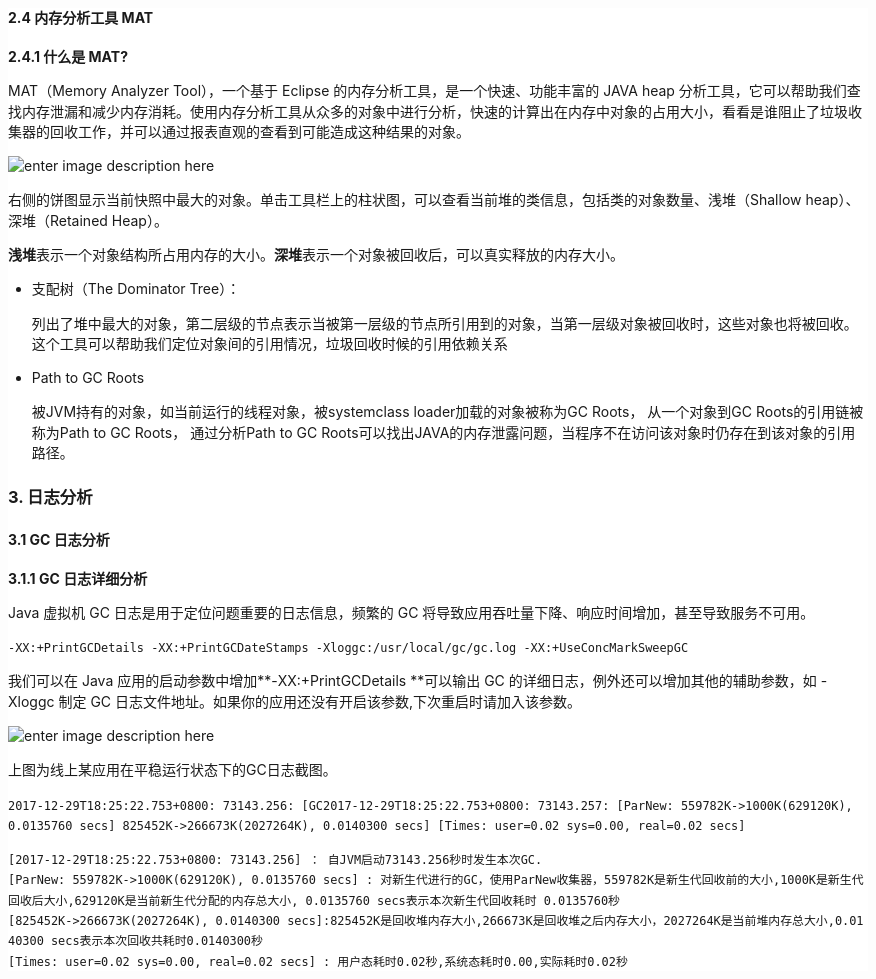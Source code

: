 #### 2.4 内存分析工具 MAT

**2.4.1 什么是 MAT?**

MAT（Memory Analyzer Tool），一个基于 Eclipse 的内存分析工具，是一个快速、功能丰富的 JAVA heap 分析工具，它可以帮助我们查找内存泄漏和减少内存消耗。使用内存分析工具从众多的对象中进行分析，快速的计算出在内存中对象的占用大小，看看是谁阻止了垃圾收集器的回收工作，并可以通过报表直观的查看到可能造成这种结果的对象。

![enter image description here](http://images.gitbook.cn/9749bef0-ec9e-11e7-8bb8-73e9f039edac)

右侧的饼图显示当前快照中最大的对象。单击工具栏上的柱状图，可以查看当前堆的类信息，包括类的对象数量、浅堆（Shallow heap）、深堆（Retained Heap）。

**浅堆**表示一个对象结构所占用内存的大小。**深堆**表示一个对象被回收后，可以真实释放的内存大小。

- 支配树（The Dominator Tree）：

  列出了堆中最大的对象，第二层级的节点表示当被第一层级的节点所引用到的对象，当第一层级对象被回收时，这些对象也将被回收。这个工具可以帮助我们定位对象间的引用情况，垃圾回收时候的引用依赖关系

- Path to GC Roots

  被JVM持有的对象，如当前运行的线程对象，被systemclass loader加载的对象被称为GC Roots， 从一个对象到GC Roots的引用链被称为Path to GC Roots， 通过分析Path to GC Roots可以找出JAVA的内存泄露问题，当程序不在访问该对象时仍存在到该对象的引用路径。

### 3. 日志分析

#### 3.1 GC 日志分析

**3.1.1 GC 日志详细分析**

Java 虚拟机 GC 日志是用于定位问题重要的日志信息，频繁的 GC 将导致应用吞吐量下降、响应时间增加，甚至导致服务不可用。

```
-XX:+PrintGCDetails -XX:+PrintGCDateStamps -Xloggc:/usr/local/gc/gc.log -XX:+UseConcMarkSweepGC

```

我们可以在 Java 应用的启动参数中增加**-XX:+PrintGCDetails **可以输出 GC 的详细日志，例外还可以增加其他的辅助参数，如 -Xloggc 制定 GC 日志文件地址。如果你的应用还没有开启该参数,下次重启时请加入该参数。

![enter image description here](http://images.gitbook.cn/a15157a0-ec9e-11e7-a3aa-b3fbc77f24b9)

上图为线上某应用在平稳运行状态下的GC日志截图。

```
2017-12-29T18:25:22.753+0800: 73143.256: [GC2017-12-29T18:25:22.753+0800: 73143.257: [ParNew: 559782K->1000K(629120K), 0.0135760 secs] 825452K->266673K(2027264K), 0.0140300 secs] [Times: user=0.02 sys=0.00, real=0.02 secs] 

```

```
[2017-12-29T18:25:22.753+0800: 73143.256] ： 自JVM启动73143.256秒时发生本次GC.
[ParNew: 559782K->1000K(629120K), 0.0135760 secs] : 对新生代进行的GC，使用ParNew收集器，559782K是新生代回收前的大小,1000K是新生代回收后大小,629120K是当前新生代分配的内存总大小, 0.0135760 secs表示本次新生代回收耗时 0.0135760秒
[825452K->266673K(2027264K), 0.0140300 secs]:825452K是回收堆内存大小,266673K是回收堆之后内存大小，2027264K是当前堆内存总大小,0.0140300 secs表示本次回收共耗时0.0140300秒
[Times: user=0.02 sys=0.00, real=0.02 secs] : 用户态耗时0.02秒,系统态耗时0.00,实际耗时0.02秒

```
